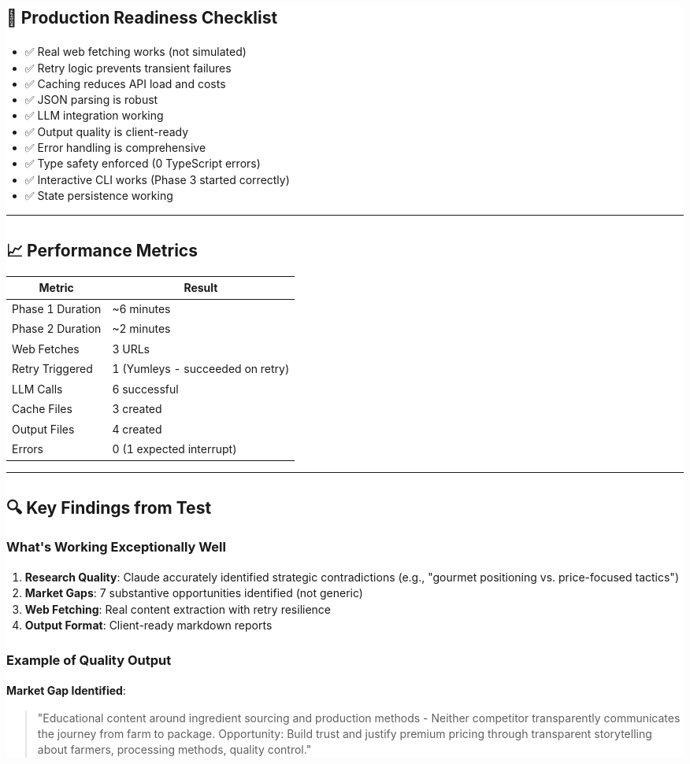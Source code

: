 ## 🚀 Production Readiness Checklist

- ✅ Real web fetching works (not simulated)
- ✅ Retry logic prevents transient failures
- ✅ Caching reduces API load and costs
- ✅ JSON parsing is robust
- ✅ LLM integration working
- ✅ Output quality is client-ready
- ✅ Error handling is comprehensive
- ✅ Type safety enforced (0 TypeScript errors)
- ✅ Interactive CLI works (Phase 3 started correctly)
- ✅ State persistence working

---

## 📈 Performance Metrics

| Metric | Result |
|--------|--------|
| Phase 1 Duration | ~6 minutes |
| Phase 2 Duration | ~2 minutes |
| Web Fetches | 3 URLs |
| Retry Triggered | 1 (Yumleys - succeeded on retry) |
| LLM Calls | 6 successful |
| Cache Files | 3 created |
| Output Files | 4 created |
| Errors | 0 (1 expected interrupt) |

---

## 🔍 Key Findings from Test

### What's Working Exceptionally Well

1. **Research Quality**: Claude accurately identified strategic contradictions (e.g., "gourmet positioning vs. price-focused tactics")
2. **Market Gaps**: 7 substantive opportunities identified (not generic)
3. **Web Fetching**: Real content extraction with retry resilience
4. **Output Format**: Client-ready markdown reports

### Example of Quality Output

**Market Gap Identified**:
> "Educational content around ingredient sourcing and production methods - Neither competitor transparently communicates the journey from farm to package. Opportunity: Build trust and justify premium pricing through transparent storytelling about farmers, processing methods, quality control."
